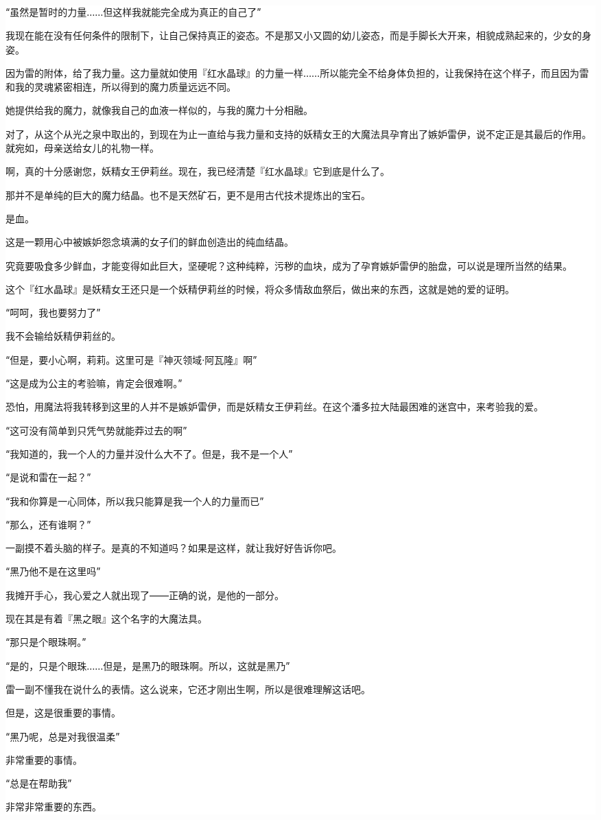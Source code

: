 “虽然是暂时的力量……但这样我就能完全成为真正的自己了”

我现在能在没有任何条件的限制下，让自己保持真正的姿态。不是那又小又圆的幼儿姿态，而是手脚长大开来，相貌成熟起来的，少女的身姿。

因为雷的附体，给了我力量。这力量就如使用『红水晶球』的力量一样……所以能完全不给身体负担的，让我保持在这个样子，而且因为雷和我的灵魂紧密相连，所以得到的魔力质量远远不同。

她提供给我的魔力，就像我自己的血液一样似的，与我的魔力十分相融。

对了，从这个从光之泉中取出的，到现在为止一直给与我力量和支持的妖精女王的大魔法具孕育出了嫉妒雷伊，说不定正是其最后的作用。就宛如，母亲送给女儿的礼物一样。

啊，真的十分感谢您，妖精女王伊莉丝。现在，我已经清楚『红水晶球』它到底是什么了。

那并不是单纯的巨大的魔力结晶。也不是天然矿石，更不是用古代技术提炼出的宝石。

是血。

这是一颗用心中被嫉妒怨念填满的女子们的鲜血创造出的纯血结晶。

究竟要吸食多少鲜血，才能变得如此巨大，坚硬呢？这种纯粹，污秽的血块，成为了孕育嫉妒雷伊的胎盘，可以说是理所当然的结果。

这个『红水晶球』是妖精女王还只是一个妖精伊莉丝的时候，将众多情敌血祭后，做出来的东西，这就是她的爱的证明。

“呵呵，我也要努力了”

我不会输给妖精伊莉丝的。

“但是，要小心啊，莉莉。这里可是『神灭领域·阿瓦隆』啊”

“这是成为公主的考验嘛，肯定会很难啊。”

恐怕，用魔法将我转移到这里的人并不是嫉妒雷伊，而是妖精女王伊莉丝。在这个潘多拉大陆最困难的迷宫中，来考验我的爱。

“这可没有简单到只凭气势就能莽过去的啊”

“我知道的，我一个人的力量并没什么大不了。但是，我不是一个人”

“是说和雷在一起？”

“我和你算是一心同体，所以我只能算是我一个人的力量而已”

“那么，还有谁啊？”

一副摸不着头脑的样子。是真的不知道吗？如果是这样，就让我好好告诉你吧。

“黑乃他不是在这里吗”

我摊开手心，我心爱之人就出现了——正确的说，是他的一部分。

现在其是有着『黑之眼』这个名字的大魔法具。

“那只是个眼珠啊。”

“是的，只是个眼珠……但是，是黑乃的眼珠啊。所以，这就是黑乃”

雷一副不懂我在说什么的表情。这么说来，它还才刚出生啊，所以是很难理解这话吧。

但是，这是很重要的事情。

“黑乃呢，总是对我很温柔”

非常重要的事情。

“总是在帮助我”

非常非常重要的东西。
